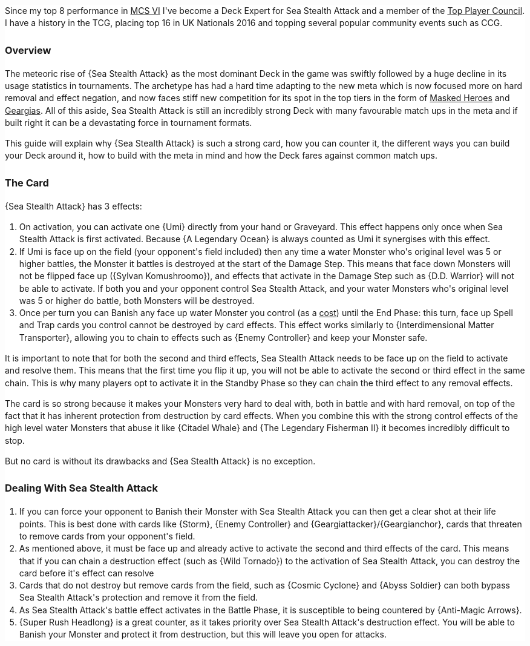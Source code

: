 Since my top 8 performance in [MCS VI](/tournaments/meta-championship-series/6/report/) I've become a Deck Expert for Sea Stealth Attack and a member of the [Top Player Council](/top-player-council/). I have a history in the TCG, placing top 16 in UK Nationals 2016 and topping several popular community events such as CCG.

### Overview

The meteoric rise of {Sea Stealth Attack} as the most dominant Deck in the game was swiftly followed by a huge decline in its usage statistics in tournaments. The archetype has had a hard time adapting to the new meta which is now focused more on hard removal and effect negation, and now faces stiff new competition for its spot in the top tiers in the form of [Masked Heroes](/tier-list/deck-types/masked-heroes/) and [Geargias](/tier-list/deck-types/geargias/). All of this aside, Sea Stealth Attack is still an incredibly strong Deck with many favourable match ups in the meta and if built right it can be a devastating force in tournament formats.

This guide will explain why {Sea Stealth Attack} is such a strong card, how you can counter it, the different ways you can build your Deck around it, how to build with the meta in mind and how the Deck fares against common match ups.

### The Card

{Sea Stealth Attack} has 3 effects:

1. On activation, you can activate one {Umi} directly from your hand or Graveyard. This effect happens only once when Sea Stealth Attack is first activated. Because {A Legendary Ocean} is always counted as Umi it synergises with this effect.
2. If Umi is face up on the field (your opponent's field included) then any time a water Monster who's original level was 5 or higher battles, the Monster it battles is destroyed at the start of the Damage Step. This means that face down Monsters will not be flipped face up ({Sylvan Komushroomo}), and effects that activate in the Damage Step such as {D.D. Warrior} will not be able to activate. If both you and your opponent control Sea Stealth Attack, and your water Monsters who's original level was 5 or higher do battle, both Monsters will be destroyed.
3. Once per turn you can Banish any face up water Monster you control (as a [cost](http://yugioh.wikia.com/wiki/Cost)) until the End Phase: this turn, face up Spell and Trap cards you control cannot be destroyed by card effects. This effect works similarly to {Interdimensional Matter Transporter}, allowing you to chain to effects such as {Enemy Controller} and keep your Monster safe.

It is important to note that for both the second and third effects, Sea Stealth Attack needs to be face up on the field to activate and resolve them. This means that the first time you flip it up, you will not be able to activate the second or third effect in the same chain. This is why many players opt to activate it in the Standby Phase so they can chain the third effect to any removal effects.

The card is so strong because it makes your Monsters very hard to deal with, both in battle and with hard removal, on top of the fact that it has inherent protection from destruction by card effects. When you combine this with the strong control effects of the high level water Monsters that abuse it like {Citadel Whale} and {The Legendary Fisherman II} it becomes incredibly difficult to stop.

But no card is without its drawbacks and {Sea Stealth Attack} is no exception.

### Dealing With Sea Stealth Attack

1. If you can force your opponent to Banish their Monster with Sea Stealth Attack you can then get a clear shot at their life points. This is best done with cards like {Storm}, {Enemy Controller} and {Geargiattacker}/{Geargianchor}, cards that threaten to remove cards from your opponent's field.
2. As mentioned above, it must be face up and already active to activate the second and third effects of the card. This means that if you can chain a destruction effect (such as {Wild Tornado}) to the activation of Sea Stealth Attack, you can destroy the card before it's effect can resolve
3. Cards that do not destroy but remove cards from the field, such as {Cosmic Cyclone} and {Abyss Soldier} can both bypass Sea Stealth Attack's protection and remove it from the field.
4. As Sea Stealth Attack's battle effect activates in the Battle Phase, it is susceptible to being countered by {Anti-Magic Arrows}.
5. {Super Rush Headlong} is a great counter, as it takes priority over Sea Stealth Attack's destruction effect. You will be able to Banish your Monster and protect it from destruction, but this will leave you open for attacks.
